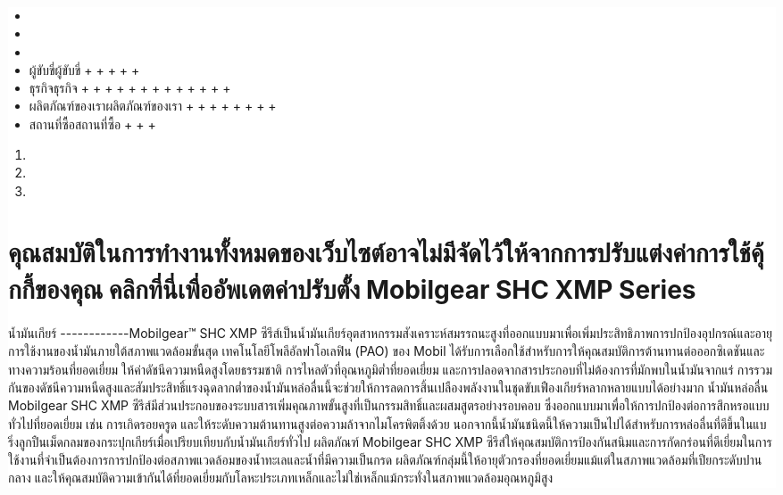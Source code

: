 
 
* 
* 
* 
* ผู้ขับขี่ผู้ขับขี่
	+ 
	+
	+ 
	+
	+
* ธุรกิจธุรกิจ
	+ 
	+ 
	+ 
	+
	+ 
	+ 
	+ 
	+
	+ 
	+ 
	+
	+ 
	+
* ผลิตภัณฑ์ของเราผลิตภัณฑ์ของเรา
	+ 
	+ 
	+
	+ 
	+ 
	+
	+ 
	+
* สถานที่ซื้อสถานที่ซื้อ
	+
	+
	+ 
1. 
2. 
3. 
คุณสมบัติในการทำงานทั้งหมดของเว็บไซต์อาจไม่มีจัดไว้ให้จากการปรับแต่งค่าการใช้คุ้กกี้ของคุณ คลิกที่นี่เพื่ออัพเดตค่าปรับตั้ง Mobilgear SHC XMP Series
========================
น้ำมันเกียร์
------------Mobilgear™ SHC XMP ซีรีส์เป็นน้ำมันเกียร์อุตสาหกรรมสังเคราะห์สมรรถนะสูงที่ออกแบบมาเพื่อเพิ่มประสิทธิภาพการปกป้องอุปกรณ์และอายุการใช้งานของน้ำมันภายใต้สภาพแวดล้อมขั้นสุด เทคโนโลยีโพลีอัลฟาโอเลฟิน (PAO) ของ Mobil ได้รับการเลือกใช้สำหรับการให้คุณสมบัติการต้านทานต่อออกซิเดชันและทางความร้อนที่ยอดเยี่ยม ให้ค่าดัชนีความหนืดสูงโดยธรรมชาติ การไหลตัวที่อุณหภูมิต่ำที่ยอดเยี่ยม และการปลอดจากสารประกอบที่ไม่ต้องการที่มักพบในน้ำมันจากแร่ การรวมกันของดัชนีความหนืดสูงและสัมประสิทธิ์แรงฉุดลากต่ำของน้ำมันหล่อลื่นนี้จะช่วยให้การลดการสิ้นเปลืองพลังงานในชุดขับเฟืองเกียร์หลากหลายแบบได้อย่างมาก น้ำมันหล่อลื่น Mobilgear SHC XMP ซีรีส์มีส่วนประกอบของระบบสารเพิ่มคุณภาพขั้นสูงที่เป็นกรรมสิทธิ์และผสมสูตรอย่างรอบคอบ ซึ่งออกแบบมาเพื่อให้การปกป้องต่อการสึกหรอแบบทั่วไปที่ยอดเยี่ยม เช่น การเกิดรอยครูด และให้ระดับความต้านทานสูงต่อความล้าจากไมโครพิตติ้งด้วย นอกจากนี้น้ำมันชนิดนี้ให้ความเป็นไปได้สำหรับการหล่อลื่นที่ดีขึ้นในแบริ่งลูกปืนเม็ดกลมของกระปุกเกียร์เมื่อเปรียบเทียบกับน้ำมันเกียร์ทั่วไป ผลิตภัณฑ์ Mobilgear SHC XMP ซีรีส์ให้คุณสมบัติการป้องกันสนิมและการกัดกร่อนที่ดีเยี่ยมในการใช้งานที่จำเป็นต้องการการปกป้องต่อสภาพแวดล้อมของน้ำทะเลและน้ำที่มีความเป็นกรด ผลิตภัณฑ์กลุ่มนี้ให้อายุตัวกรองที่ยอดเยี่ยมแม้แต่ในสภาพแวดล้อมที่เปียกระดับปานกลาง และให้คุณสมบัติความเข้ากันได้ที่ยอดเยี่ยมกับโลหะประเภทเหล็กและไม่ใช่เหล็กแม้กระทั่งในสภาพแวดล้อมอุณหภูมิสูง
 